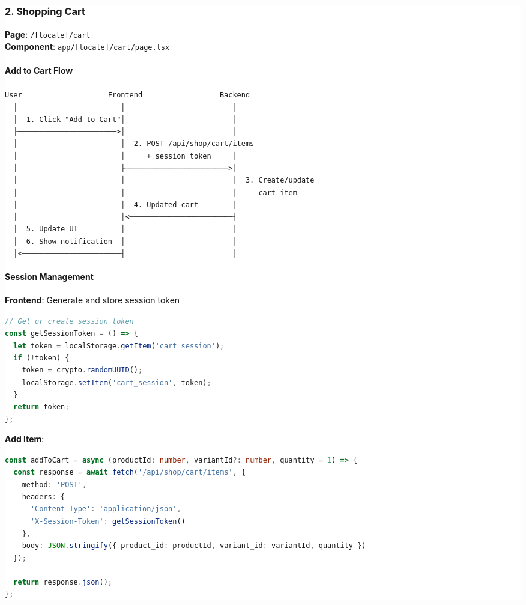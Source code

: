 
### 2. Shopping Cart

**Page**: `/[locale]/cart`  
**Component**: `app/[locale]/cart/page.tsx`

#### Add to Cart Flow

```
User                    Frontend                  Backend
  │                        │                         │
  │  1. Click "Add to Cart"│                         │
  ├───────────────────────>│                         │
  │                        │  2. POST /api/shop/cart/items
  │                        │     + session token     │
  │                        ├────────────────────────>│
  │                        │                         │  3. Create/update
  │                        │                         │     cart item
  │                        │  4. Updated cart        │
  │                        │<────────────────────────┤
  │  5. Update UI          │                         │
  │  6. Show notification  │                         │
  │<───────────────────────┤                         │
```

#### Session Management

**Frontend**: Generate and store session token
```typescript
// Get or create session token
const getSessionToken = () => {
  let token = localStorage.getItem('cart_session');
  if (!token) {
    token = crypto.randomUUID();
    localStorage.setItem('cart_session', token);
  }
  return token;
};
```

**Add Item**:
```typescript
const addToCart = async (productId: number, variantId?: number, quantity = 1) => {
  const response = await fetch('/api/shop/cart/items', {
    method: 'POST',
    headers: {
      'Content-Type': 'application/json',
      'X-Session-Token': getSessionToken()
    },
    body: JSON.stringify({ product_id: productId, variant_id: variantId, quantity })
  });
  
  return response.json();
};
```
